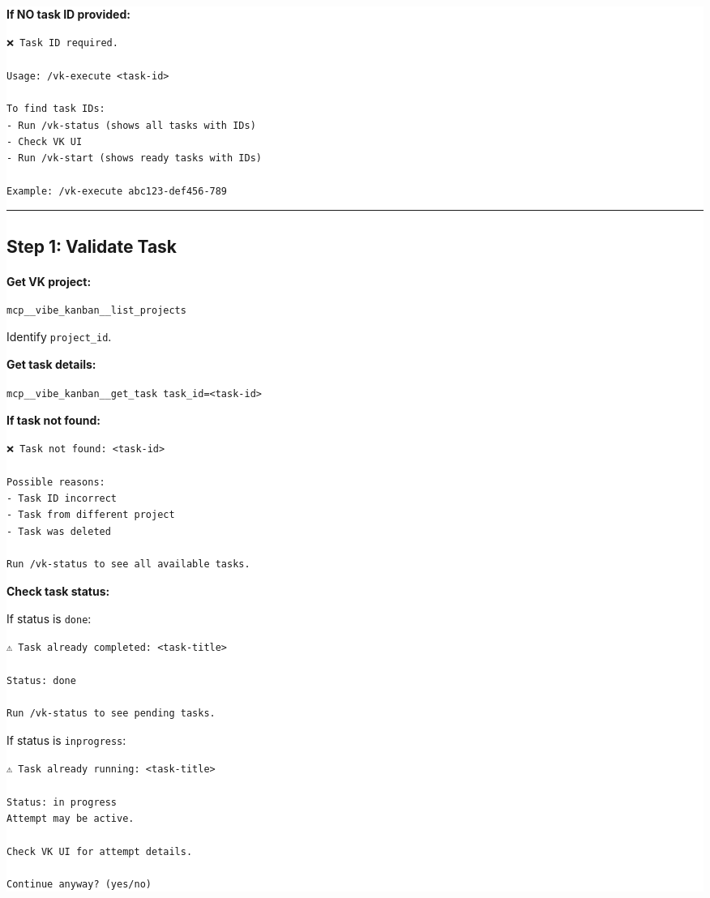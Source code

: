 **If NO task ID provided:**
```
❌ Task ID required.

Usage: /vk-execute <task-id>

To find task IDs:
- Run /vk-status (shows all tasks with IDs)
- Check VK UI
- Run /vk-start (shows ready tasks with IDs)

Example: /vk-execute abc123-def456-789
```

---

## Step 1: Validate Task

**Get VK project:**
```
mcp__vibe_kanban__list_projects
```

Identify `project_id`.

**Get task details:**
```
mcp__vibe_kanban__get_task task_id=<task-id>
```

**If task not found:**
```
❌ Task not found: <task-id>

Possible reasons:
- Task ID incorrect
- Task from different project
- Task was deleted

Run /vk-status to see all available tasks.
```

**Check task status:**

If status is `done`:
```
⚠️ Task already completed: <task-title>

Status: done

Run /vk-status to see pending tasks.
```

If status is `inprogress`:
```
⚠️ Task already running: <task-title>

Status: in progress
Attempt may be active.

Check VK UI for attempt details.

Continue anyway? (yes/no)
```

